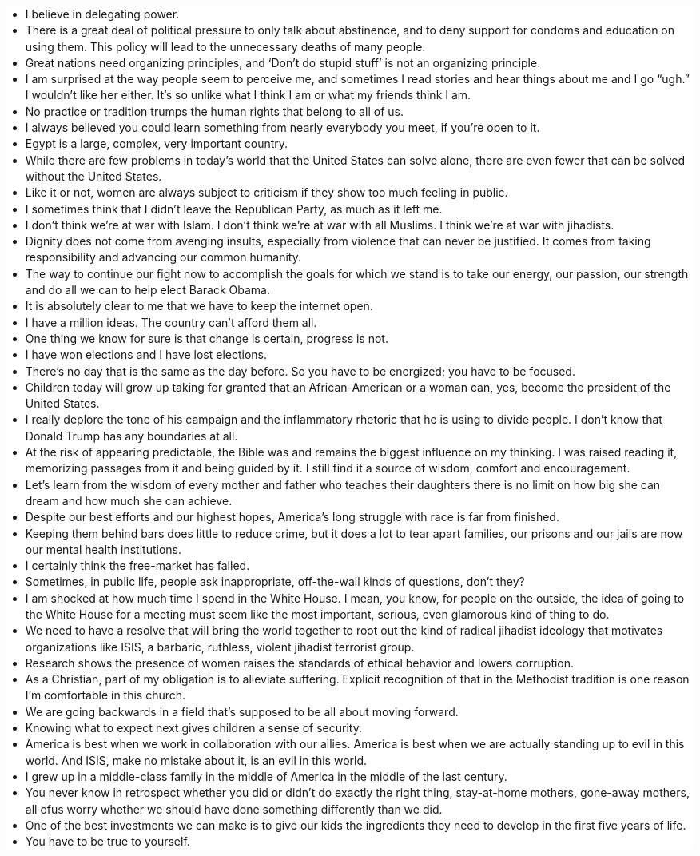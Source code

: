  - I believe in delegating power.
 - There is a great deal of political pressure to only talk about abstinence, and to deny support for condoms and education on using them. This policy will lead to the unnecessary deaths of many people.
 - Great nations need organizing principles, and ‘Don’t do stupid stuff’ is not an organizing principle.
 - I am surprised at the way people seem to perceive me, and sometimes I read stories and hear things about me and I go “ugh.” I wouldn’t like her either. It’s so unlike what I think I am or what my friends think I am.
 - No practice or tradition trumps the human rights that belong to all of us.
 - I always believed you could learn something from nearly everybody you meet, if you’re open to it.
 - Egypt is a large, complex, very important country.
 - While there are few problems in today’s world that the United States can solve alone, there are even fewer that can be solved without the United States.
 - Like it or not, women are always subject to criticism if they show too much feeling in public.
 - I sometimes think that I didn’t leave the Republican Party, as much as it left me.
 - I don’t think we’re at war with Islam. I don’t think we’re at war with all Muslims. I think we’re at war with jihadists.
 - Dignity does not come from avenging insults, especially from violence that can never be justified. It comes from taking responsibility and advancing our common humanity.
 - The way to continue our fight now to accomplish the goals for which we stand is to take our energy, our passion, our strength and do all we can to help elect Barack Obama.
 - It is absolutely clear to me that we have to keep the internet open.
 - I have a million ideas. The country can’t afford them all.
 - One thing we know for sure is that change is certain, progress is not.
 - I have won elections and I have lost elections.
 - There’s no day that is the same as the day before. So you have to be energized; you have to be focused.
 - Children today will grow up taking for granted that an African-American or a woman can, yes, become the president of the United States.
 - I really deplore the tone of his campaign and the inflammatory rhetoric that he is using to divide people. I don’t know that Donald Trump has any boundaries at all.
 - At the risk of appearing predictable, the Bible was and remains the biggest influence on my thinking. I was raised reading it, memorizing passages from it and being guided by it. I still find it a source of wisdom, comfort and encouragement.
 - Let’s learn from the wisdom of every mother and father who teaches their daughters there is no limit on how big she can dream and how much she can achieve.
 - Despite our best efforts and our highest hopes, America’s long struggle with race is far from finished.
 - Keeping them behind bars does little to reduce crime, but it does a lot to tear apart families, our prisons and our jails are now our mental health institutions.
 - I certainly think the free-market has failed.
 - Sometimes, in public life, people ask inappropriate, off-the-wall kinds of questions, don’t they?
 - I am shocked at how much time I spend in the White House. I mean, you know, for people on the outside, the idea of going to the White House for a meeting must seem like the most important, serious, even glamorous kind of thing to do.
 - We need to have a resolve that will bring the world together to root out the kind of radical jihadist ideology that motivates organizations like ISIS, a barbaric, ruthless, violent jihadist terrorist group.
 - Research shows the presence of women raises the standards of ethical behavior and lowers corruption.
 - As a Christian, part of my obligation is to alleviate suffering. Explicit recognition of that in the Methodist tradition is one reason I’m comfortable in this church.
 - We are going backwards in a field that’s supposed to be all about moving forward.
 - Knowing what to expect next gives children a sense of security.
 - America is best when we work in collaboration with our allies. America is best when we are actually standing up to evil in this world. And ISIS, make no mistake about it, is an evil in this world.
 - I grew up in a middle-class family in the middle of America in the middle of the last century.
 - You never know in retrospect whether you did or didn’t do exactly the right thing, stay-at-home mothers, gone-away mothers, all ofus worry whether we should have done something differently than we did.
 - One of the best investments we can make is to give our kids the ingredients they need to develop in the first five years of life.
 - You have to be true to yourself.